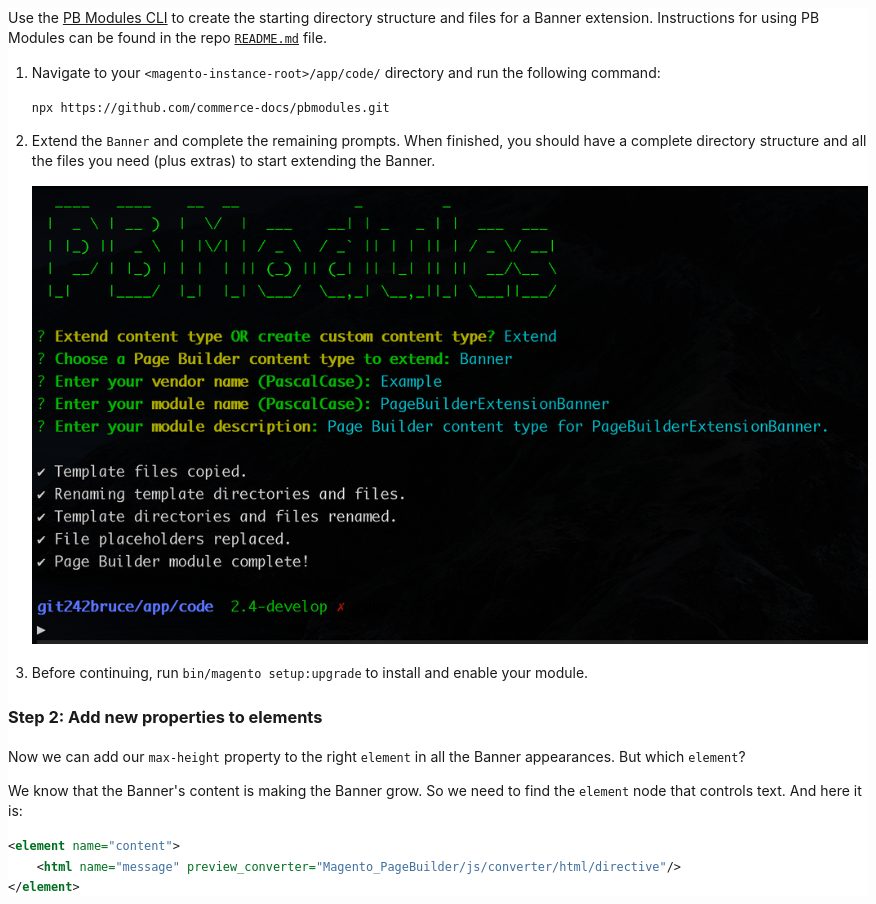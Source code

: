 Use the [PB Modules CLI](https://github.com/commerce-docs/pbmodules) to create the starting directory structure and files for a Banner extension. Instructions for using PB Modules can be found in the repo [`README.md`](https://github.com/commerce-docs/pbmodules#pb-modules) file.

1. Navigate to your `<magento-instance-root>/app/code/` directory and run the following command:

    ```terminal
    npx https://github.com/commerce-docs/pbmodules.git
    ```

1. Extend the `Banner` and complete the remaining prompts. When finished, you should have a complete directory structure and all the files you need (plus extras) to start extending the Banner.

    ![PB Modules](../../../_images/page-builder/pbmodules.png)

1. Before continuing, run `bin/magento setup:upgrade` to install and enable your module.

### Step 2: Add new properties to elements

Now we can add our `max-height` property to the right `element` in all the Banner appearances. But which `element`?

We know that the Banner's content is making the Banner grow. So we need to find the `element` node that controls text. And here it is:

```xml
<element name="content">
    <html name="message" preview_converter="Magento_PageBuilder/js/converter/html/directive"/>
</element>
```
